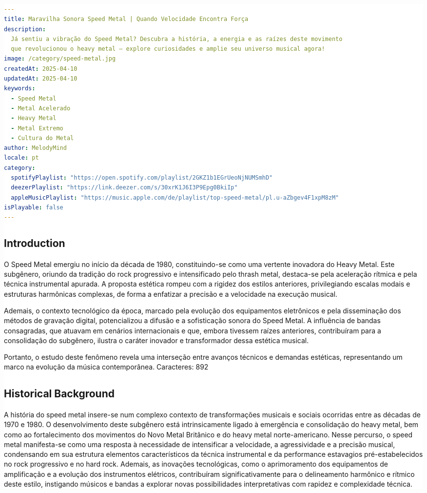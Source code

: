 ```yaml
---
title: Maravilha Sonora Speed Metal | Quando Velocidade Encontra Força
description:
  Já sentiu a vibração do Speed Metal? Descubra a história, a energia e as raízes deste movimento
  que revolucionou o heavy metal – explore curiosidades e amplie seu universo musical agora!
image: /category/speed-metal.jpg
createdAt: 2025-04-10
updatedAt: 2025-04-10
keywords:
  - Speed Metal
  - Metal Acelerado
  - Heavy Metal
  - Metal Extremo
  - Cultura do Metal
author: MelodyMind
locale: pt
category:
  spotifyPlaylist: "https://open.spotify.com/playlist/2GKZ1b1EGrUeoNjNUMSmhD"
  deezerPlaylist: "https://link.deezer.com/s/30xrK1J6I3P9Epg0BkiIp"
  appleMusicPlaylist: "https://music.apple.com/de/playlist/top-speed-metal/pl.u-aZbgev4F1xpM8zM"
isPlayable: false
---
```


## Introduction

O Speed Metal emergiu no início da década de 1980, constituindo-se como uma vertente inovadora do
Heavy Metal. Este subgênero, oriundo da tradição do rock progressivo e intensificado pelo thrash
metal, destaca-se pela aceleração rítmica e pela técnica instrumental apurada. A proposta estética
rompeu com a rigidez dos estilos anteriores, privilegiando escalas modais e estruturas harmônicas
complexas, de forma a enfatizar a precisão e a velocidade na execução musical.

Ademais, o contexto tecnológico da época, marcado pela evolução dos equipamentos eletrônicos e pela
disseminação dos métodos de gravação digital, potencializou a difusão e a sofisticação sonora do
Speed Metal. A influência de bandas consagradas, que atuavam em cenários internacionais e que,
embora tivessem raízes anteriores, contribuíram para a consolidação do subgênero, ilustra o caráter
inovador e transformador dessa estética musical.

Portanto, o estudo deste fenômeno revela uma interseção entre avanços técnicos e demandas estéticas,
representando um marco na evolução da música contemporânea. Caracteres: 892

## Historical Background

A história do speed metal insere-se num complexo contexto de transformações musicais e sociais
ocorridas entre as décadas de 1970 e 1980. O desenvolvimento deste subgênero está intrinsicamente
ligado à emergência e consolidação do heavy metal, bem como ao fortalecimento dos movimentos do Novo
Metal Britânico e do heavy metal norte-americano. Nesse percurso, o speed metal manifesta-se como
uma resposta à necessidade de intensificar a velocidade, a agressividade e a precisão musical,
condensando em sua estrutura elementos característicos da técnica instrumental e da performance
estavagios pré-estabelecidos no rock progressivo e no hard rock. Ademais, as inovações tecnológicas,
como o aprimoramento dos equipamentos de amplificação e a evolução dos instrumentos elétricos,
contribuíram significativamente para o delineamento harmônico e rítmico deste estilo, instigando
músicos e bandas a explorar novas possibilidades interpretativas com rapidez e complexidade técnica.
